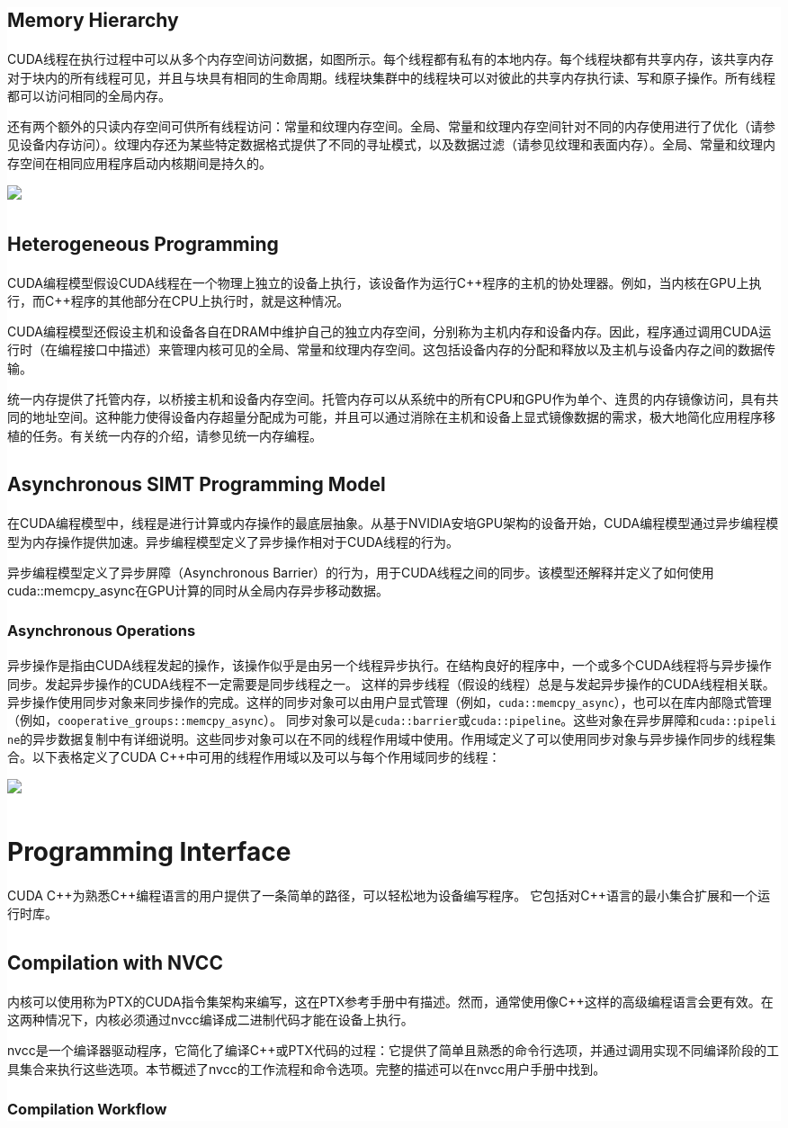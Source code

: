 ## Memory Hierarchy

CUDA线程在执行过程中可以从多个内存空间访问数据，如图所示。每个线程都有私有的本地内存。每个线程块都有共享内存，该共享内存对于块内的所有线程可见，并且与块具有相同的生命周期。线程块集群中的线程块可以对彼此的共享内存执行读、写和原子操作。所有线程都可以访问相同的全局内存。

还有两个额外的只读内存空间可供所有线程访问：常量和纹理内存空间。全局、常量和纹理内存空间针对不同的内存使用进行了优化（请参见设备内存访问）。纹理内存还为某些特定数据格式提供了不同的寻址模式，以及数据过滤（请参见纹理和表面内存）。全局、常量和纹理内存空间在相同应用程序启动内核期间是持久的。

![](https://github.com/amor-mio-de-mi-vida/picx-images-hosting/raw/master/cuda/image.60u8gmifgj.webp)

## Heterogeneous Programming

CUDA编程模型假设CUDA线程在一个物理上独立的设备上执行，该设备作为运行C++程序的主机的协处理器。例如，当内核在GPU上执行，而C++程序的其他部分在CPU上执行时，就是这种情况。

CUDA编程模型还假设主机和设备各自在DRAM中维护自己的独立内存空间，分别称为主机内存和设备内存。因此，程序通过调用CUDA运行时（在编程接口中描述）来管理内核可见的全局、常量和纹理内存空间。这包括设备内存的分配和释放以及主机与设备内存之间的数据传输。

统一内存提供了托管内存，以桥接主机和设备内存空间。托管内存可以从系统中的所有CPU和GPU作为单个、连贯的内存镜像访问，具有共同的地址空间。这种能力使得设备内存超量分配成为可能，并且可以通过消除在主机和设备上显式镜像数据的需求，极大地简化应用程序移植的任务。有关统一内存的介绍，请参见统一内存编程。

## Asynchronous SIMT Programming Model

在CUDA编程模型中，线程是进行计算或内存操作的最底层抽象。从基于NVIDIA安培GPU架构的设备开始，CUDA编程模型通过异步编程模型为内存操作提供加速。异步编程模型定义了异步操作相对于CUDA线程的行为。

异步编程模型定义了异步屏障（Asynchronous Barrier）的行为，用于CUDA线程之间的同步。该模型还解释并定义了如何使用cuda::memcpy_async在GPU计算的同时从全局内存异步移动数据。

### Asynchronous Operations 

异步操作是指由CUDA线程发起的操作，该操作似乎是由另一个线程异步执行。在结构良好的程序中，一个或多个CUDA线程将与异步操作同步。发起异步操作的CUDA线程不一定需要是同步线程之一。 这样的异步线程（假设的线程）总是与发起异步操作的CUDA线程相关联。异步操作使用同步对象来同步操作的完成。这样的同步对象可以由用户显式管理（例如，`cuda::memcpy_async`），也可以在库内部隐式管理（例如，`cooperative_groups::memcpy_async`）。 同步对象可以是`cuda::barrier`或`cuda::pipeline`。这些对象在异步屏障和`cuda::pipeline`的异步数据复制中有详细说明。这些同步对象可以在不同的线程作用域中使用。作用域定义了可以使用同步对象与异步操作同步的线程集合。以下表格定义了CUDA C++中可用的线程作用域以及可以与每个作用域同步的线程：

![](https://github.com/amor-mio-de-mi-vida/picx-images-hosting/raw/master/cuda/image.2a52ve39sq.webp)




# Programming Interface
  
CUDA C++为熟悉C++编程语言的用户提供了一条简单的路径，可以轻松地为设备编写程序。 它包括对C++语言的最小集合扩展和一个运行时库。

## Compilation with NVCC

内核可以使用称为PTX的CUDA指令集架构来编写，这在PTX参考手册中有描述。然而，通常使用像C++这样的高级编程语言会更有效。在这两种情况下，内核必须通过nvcc编译成二进制代码才能在设备上执行。

nvcc是一个编译器驱动程序，它简化了编译C++或PTX代码的过程：它提供了简单且熟悉的命令行选项，并通过调用实现不同编译阶段的工具集合来执行这些选项。本节概述了nvcc的工作流程和命令选项。完整的描述可以在nvcc用户手册中找到。

### Compilation Workflow
